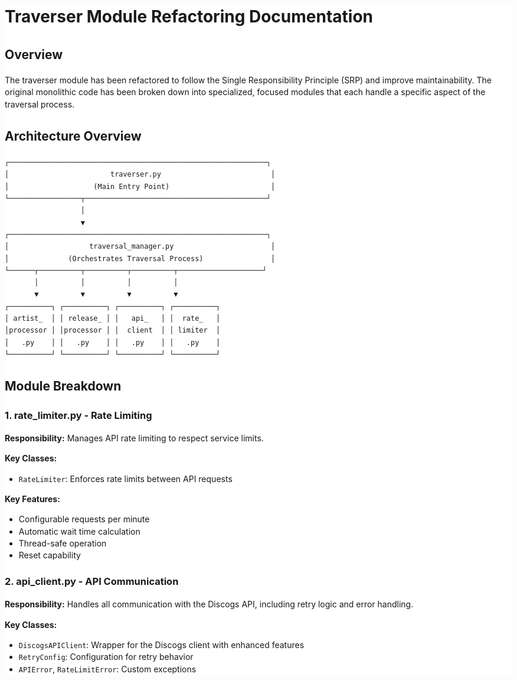 # Traverser Module Refactoring Documentation

## Overview

The traverser module has been refactored to follow the Single Responsibility Principle (SRP) and improve maintainability. The original monolithic code has been broken down into specialized, focused modules that each handle a specific aspect of the traversal process.

## Architecture Overview

```
┌─────────────────────────────────────────────────────────────┐
│                        traverser.py                          │
│                    (Main Entry Point)                        │
└─────────────────┬───────────────────────────────────────────┘
                  │
                  ▼
┌─────────────────────────────────────────────────────────────┐
│                   traversal_manager.py                       │
│              (Orchestrates Traversal Process)                │
└──────┬──────────┬──────────┬──────────┬────────────────────┘
       │          │          │          │
       ▼          ▼          ▼          ▼
┌──────────┐ ┌──────────┐ ┌──────────┐ ┌──────────┐
│ artist_  │ │ release_ │ │   api_   │ │  rate_   │
│processor │ │processor │ │  client  │ │ limiter  │
│   .py    │ │   .py    │ │   .py    │ │   .py    │
└──────────┘ └──────────┘ └──────────┘ └──────────┘
```

## Module Breakdown

### 1. **rate_limiter.py** - Rate Limiting
**Responsibility:** Manages API rate limiting to respect service limits.

**Key Classes:**
- `RateLimiter`: Enforces rate limits between API requests

**Key Features:**
- Configurable requests per minute
- Automatic wait time calculation
- Thread-safe operation
- Reset capability

### 2. **api_client.py** - API Communication
**Responsibility:** Handles all communication with the Discogs API, including retry logic and error handling.

**Key Classes:**
- `DiscogsAPIClient`: Wrapper for the Discogs client with enhanced features
- `RetryConfig`: Configuration for retry behavior
- `APIError`, `RateLimitError`: Custom exceptions
